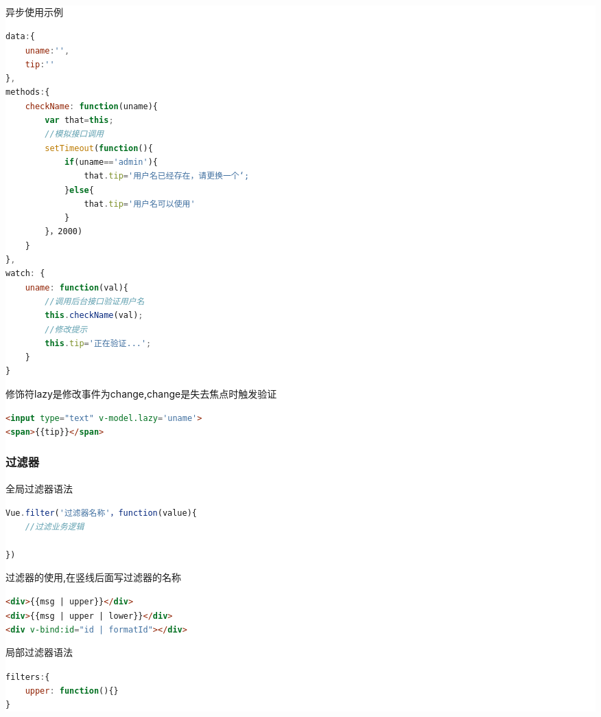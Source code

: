 
异步使用示例
```js
data:{
    uname:'',
    tip:''
},
methods:{
    checkName: function(uname){
        var that=this;
        //模拟接口调用
        setTimeout(function(){
            if(uname=='admin'){
                that.tip='用户名已经存在，请更换一个‘;
            }else{
                that.tip='用户名可以使用'
            }
        }，2000)
    }
},
watch: {
    uname: function(val){
        //调用后台接口验证用户名
        this.checkName(val);
        //修改提示
        this.tip='正在验证...';
    }
}
```

修饰符lazy是修改事件为change,change是失去焦点时触发验证
```html
<input type="text" v-model.lazy='uname'>
<span>{{tip}}</span>
```

### 过滤器
全局过滤器语法
```js
Vue.filter('过滤器名称'，function(value){
    //过滤业务逻辑

})
```

过滤器的使用,在竖线后面写过滤器的名称
```html
<div>{{msg | upper}}</div>
<div>{{msg | upper | lower}}</div>
<div v-bind:id="id | formatId"></div>
```

局部过滤器语法
```js
filters:{
    upper: function(){}
}
```
